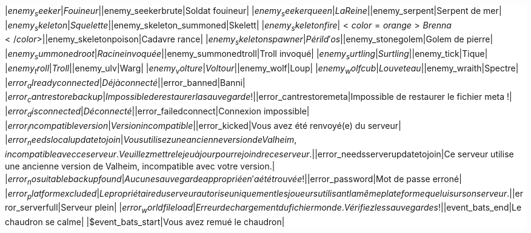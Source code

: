 |$enemy_seeker|Fouineur|
|$enemy_seekerbrute|Soldat fouineur|
|$enemy_seekerqueen|La Reine|
|$enemy_serpent|Serpent de mer|
|$enemy_skeleton|Squelette|
|$enemy_skeleton_summoned|Skelett|
|$enemy_skeletonfire|<color=orange>Brenna</color>|
|$enemy_skeletonpoison|Cadavre rance|
|$enemy_skeletonspawner|Péril d'os|
|$enemy_stonegolem|Golem de pierre|
|$enemy_summonedroot|Racine invoquée|
|$enemy_summonedtroll|Troll invoqué|
|$enemy_surtling|Surtling|
|$enemy_tick|Tique|
|$enemy_troll|Troll|
|$enemy_ulv|Warg|
|$enemy_volture|Voltour|
|$enemy_wolf|Loup|
|$enemy_wolfcub|Louveteau|
|$enemy_wraith|Spectre|
|$error_alreadyconnected|Déjà connecté|
|$error_banned|Banni|
|$error_cantrestorebackup|Impossible de restaurer la sauvegarde !|
|$error_cantrestoremeta|Impossible de restaurer le fichier meta !|
|$error_disconnected|Déconnecté|
|$error_failedconnect|Connexion impossible|
|$error_incompatibleversion|Version incompatible|
|$error_kicked|Vous avez été renvoyé(e) du serveur|
|$error_needslocalupdatetojoin|Vous utilisez une ancienne version de Valheim, incompatible avec ce serveur. Veuillez mettre le jeu à jour pour rejoindre ce serveur.|
|$error_needsserverupdatetojoin|Ce serveur utilise une ancienne version de Valheim, incompatible avec votre version.|
|$error_nosuitablebackupfound|Aucune sauvegarde appropriée n'a été trouvée !|
|$error_password|Mot de passe erroné|
|$error_platformexcluded|Le propriétaire du serveur autorise uniquement les joueurs utilisant la même plateforme que lui sur son serveur.|
|$error_serverfull|Serveur plein|
|$error_worldfileload|Erreur de chargement du fichier monde. Vérifiez les sauvegardes !|
|$event_bats_end|Le chaudron se calme|
|$event_bats_start|Vous avez remué le chaudron|